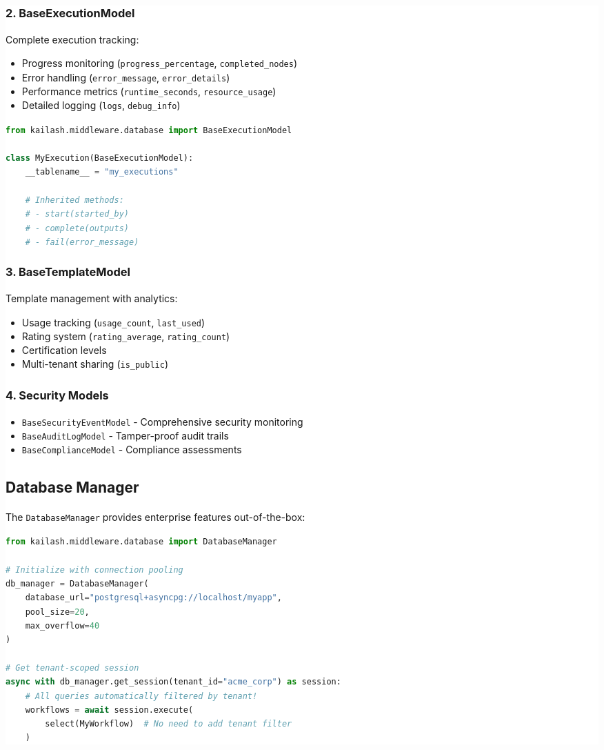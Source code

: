 ### 2. BaseExecutionModel
Complete execution tracking:
- Progress monitoring (`progress_percentage`, `completed_nodes`)
- Error handling (`error_message`, `error_details`)
- Performance metrics (`runtime_seconds`, `resource_usage`)
- Detailed logging (`logs`, `debug_info`)

```python
from kailash.middleware.database import BaseExecutionModel

class MyExecution(BaseExecutionModel):
    __tablename__ = "my_executions"
    
    # Inherited methods:
    # - start(started_by)
    # - complete(outputs)
    # - fail(error_message)
```

### 3. BaseTemplateModel
Template management with analytics:
- Usage tracking (`usage_count`, `last_used`)
- Rating system (`rating_average`, `rating_count`)
- Certification levels
- Multi-tenant sharing (`is_public`)

### 4. Security Models
- `BaseSecurityEventModel` - Comprehensive security monitoring
- `BaseAuditLogModel` - Tamper-proof audit trails
- `BaseComplianceModel` - Compliance assessments

## Database Manager

The `DatabaseManager` provides enterprise features out-of-the-box:

```python
from kailash.middleware.database import DatabaseManager

# Initialize with connection pooling
db_manager = DatabaseManager(
    database_url="postgresql+asyncpg://localhost/myapp",
    pool_size=20,
    max_overflow=40
)

# Get tenant-scoped session
async with db_manager.get_session(tenant_id="acme_corp") as session:
    # All queries automatically filtered by tenant!
    workflows = await session.execute(
        select(MyWorkflow)  # No need to add tenant filter
    )
```
